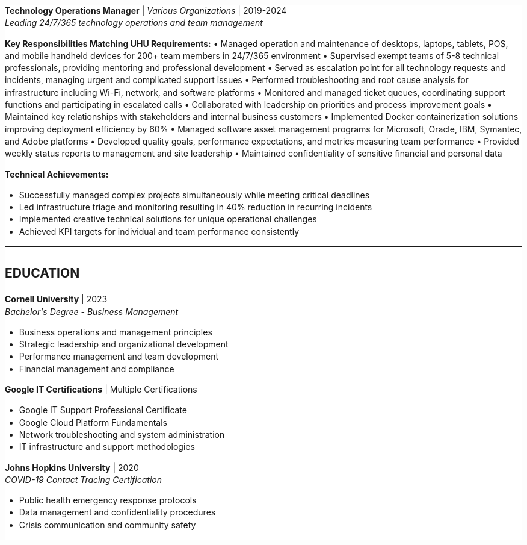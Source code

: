 **Technology Operations Manager** | *Various Organizations* | 2019-2024  
*Leading 24/7/365 technology operations and team management*

**Key Responsibilities Matching UHU Requirements:**
• Managed operation and maintenance of desktops, laptops, tablets, POS, and mobile handheld devices for 200+ team members in 24/7/365 environment
• Supervised exempt teams of 5-8 technical professionals, providing mentoring and professional development
• Served as escalation point for all technology requests and incidents, managing urgent and complicated support issues
• Performed troubleshooting and root cause analysis for infrastructure including Wi-Fi, network, and software platforms
• Monitored and managed ticket queues, coordinating support functions and participating in escalated calls
• Collaborated with leadership on priorities and process improvement goals
• Maintained key relationships with stakeholders and internal business customers
• Implemented Docker containerization solutions improving deployment efficiency by 60%
• Managed software asset management programs for Microsoft, Oracle, IBM, Symantec, and Adobe platforms
• Developed quality goals, performance expectations, and metrics measuring team performance
• Provided weekly status reports to management and site leadership
• Maintained confidentiality of sensitive financial and personal data

**Technical Achievements:**
- Successfully managed complex projects simultaneously while meeting critical deadlines
- Led infrastructure triage and monitoring resulting in 40% reduction in recurring incidents
- Implemented creative technical solutions for unique operational challenges
- Achieved KPI targets for individual and team performance consistently

---

## EDUCATION

**Cornell University** | 2023  
*Bachelor's Degree - Business Management*  
- Business operations and management principles
- Strategic leadership and organizational development
- Performance management and team development
- Financial management and compliance

**Google IT Certifications** | Multiple Certifications  
- Google IT Support Professional Certificate
- Google Cloud Platform Fundamentals
- Network troubleshooting and system administration
- IT infrastructure and support methodologies

**Johns Hopkins University** | 2020  
*COVID-19 Contact Tracing Certification*  
- Public health emergency response protocols
- Data management and confidentiality procedures
- Crisis communication and community safety

---
